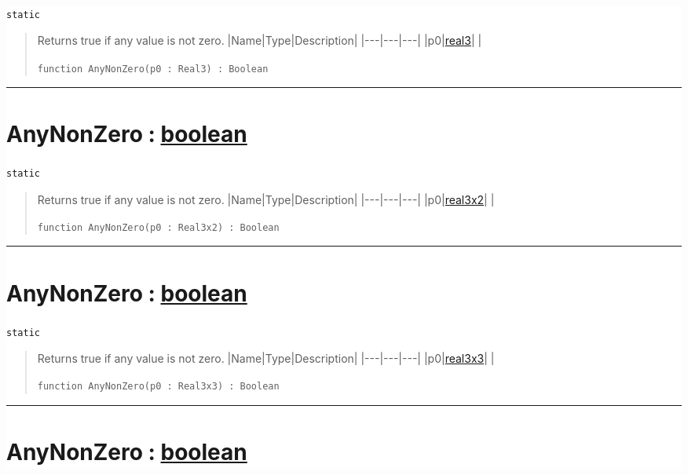  `static`

> Returns true if any value is not zero.
> |Name|Type|Description|
> |---|---|---|
> |p0|[real3](https://github.com/ArendDanielek/ZeroDocsTest/blob/master/code_reference/zilch_base_types/real3.markdown)| |
> ``` lang=cpp, name=Zilch
> function AnyNonZero(p0 : Real3) : Boolean
> ``` 


---  
 #  AnyNonZero : [boolean](https://github.com/ArendDanielek/ZeroDocsTest/blob/master/code_reference/zilch_base_types/boolean.markdown)

 `static`

> Returns true if any value is not zero.
> |Name|Type|Description|
> |---|---|---|
> |p0|[real3x2](https://github.com/ArendDanielek/ZeroDocsTest/blob/master/code_reference/zilch_base_types/real3x2.markdown)| |
> ``` lang=cpp, name=Zilch
> function AnyNonZero(p0 : Real3x2) : Boolean
> ``` 


---  
 #  AnyNonZero : [boolean](https://github.com/ArendDanielek/ZeroDocsTest/blob/master/code_reference/zilch_base_types/boolean.markdown)

 `static`

> Returns true if any value is not zero.
> |Name|Type|Description|
> |---|---|---|
> |p0|[real3x3](https://github.com/ArendDanielek/ZeroDocsTest/blob/master/code_reference/zilch_base_types/real3x3.markdown)| |
> ``` lang=cpp, name=Zilch
> function AnyNonZero(p0 : Real3x3) : Boolean
> ``` 


---  
 #  AnyNonZero : [boolean](https://github.com/ArendDanielek/ZeroDocsTest/blob/master/code_reference/zilch_base_types/boolean.markdown)
